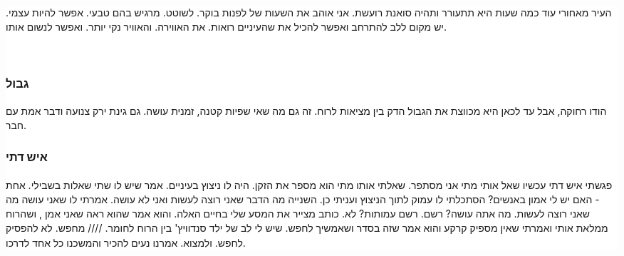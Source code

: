 העיר מאחורי
עוד כמה שעות היא תתעורר
ותהיה סואנת רועשת.
אני אוהב את השעות
של לפנות בוקר.
לשוטט. מרגיש בהם טבעי.
אפשר להיות עצמי.
יש מקום ללב להתרחב
ואפשר להכיל את שהעיניים
רואות. את האווירה.
והאוויר נקי יותר.
ואפשר לנשום אותו.

</Poem>

<Img :path="'west.jpg'"></Img>

<Poem>

### גבול

הודו רחוקה, אבל עד לכאן
היא מכווצת את הגבול הדק
בין מציאות לרוח.
זה גם מה שאי שפיות
קטנה, זמנית עושה.
גם גינת ירק צנועה
ודבר אמת עם חבר.

</Poem>

<Poem>

### איש דתי

פגשתי איש דתי עכשיו
שאל אותי מתי אני מסתפר.
שאלתי אותו מתי הוא מספר
את הזקן.
היה לו ניצוץ בעיניים.
אמר שיש לו שתי שאלות
בשבילי.
אחת - האם יש לי אמון באנשים?
הסתכלתי לו עמוק לתוך הניצוץ
ועניתי כן.
השנייה מה הדבר שאני רוצה
לעשות ואני לא עושה.
אמרתי לו שאני עושה
מה שאני רוצה לעשות.
מה אתה עושה?
רשם.
רשם עמותות?
לא. כותב מצייר את המסע
שלי בחיים האלה.
והוא אמר שהוא ראה שאני
אמן , ושהרוח ממלאת אותי
ואמרתי שאין מספיק קרקע
והוא אמר שזה בסדר
ושאמשיך לחפש.
שיש לי לב של ילד
סנדוויץ' בין הרוח לחומר.
////
מחפש.
לא להפסיק לחפש. ולמצוא.
אמרנו נעים להכיר
והמשכנו כל אחד לדרכו.